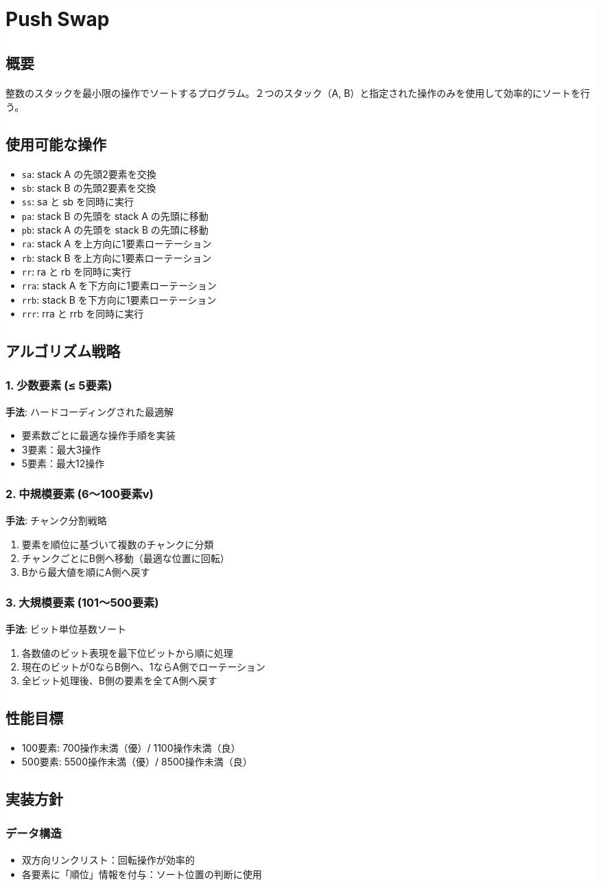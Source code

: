 # Push Swap

## 概要
整数のスタックを最小限の操作でソートするプログラム。２つのスタック（A, B）と指定された操作のみを使用して効率的にソートを行う。

## 使用可能な操作
- `sa`: stack A の先頭2要素を交換
- `sb`: stack B の先頭2要素を交換
- `ss`: sa と sb を同時に実行
- `pa`: stack B の先頭を stack A の先頭に移動
- `pb`: stack A の先頭を stack B の先頭に移動
- `ra`: stack A を上方向に1要素ローテーション
- `rb`: stack B を上方向に1要素ローテーション
- `rr`: ra と rb を同時に実行
- `rra`: stack A を下方向に1要素ローテーション
- `rrb`: stack B を下方向に1要素ローテーション
- `rrr`: rra と rrb を同時に実行

## アルゴリズム戦略

### 1. 少数要素 (≤ 5要素)
**手法**: ハードコーディングされた最適解
- 要素数ごとに最適な操作手順を実装
- 3要素：最大3操作
- 5要素：最大12操作

### 2. 中規模要素 (6～100要素v)
**手法**: チャンク分割戦略
1. 要素を順位に基づいて複数のチャンクに分類
2. チャンクごとにB側へ移動（最適な位置に回転）
3. Bから最大値を順にA側へ戻す

### 3. 大規模要素 (101～500要素)
**手法**: ビット単位基数ソート
1. 各数値のビット表現を最下位ビットから順に処理
2. 現在のビットが0ならB側へ、1ならA側でローテーション
3. 全ビット処理後、B側の要素を全てA側へ戻す

## 性能目標
- 100要素: 700操作未満（優）/ 1100操作未満（良）
- 500要素: 5500操作未満（優）/ 8500操作未満（良）

## 実装方針

### データ構造
- 双方向リンクリスト：回転操作が効率的
- 各要素に「順位」情報を付与：ソート位置の判断に使用
